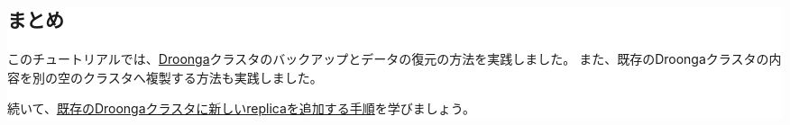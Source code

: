 ## まとめ

このチュートリアルでは、[Droonga][]クラスタのバックアップとデータの復元の方法を実践しました。
また、既存のDroongaクラスタの内容を別の空のクラスタへ複製する方法も実践しました。

続いて、[既存のDroongaクラスタに新しいreplicaを追加する手順](../add-replica/)を学びましょう。

  [Ubuntu]: http://http://ubuntulinux.jp/
  [Droonga]: https://droonga.org/ja/
  [Groonga]: http://groonga.org/ja/
  [command reference]: /ja/reference/commands/
  [drndump-command]: /ja/reference/command-line-tools/drndump/
  [droonga-send-command]: /ja/reference/command-line-tools/droonga-send/
  [droonga-engine-absorb-data-command]: /ja/reference/command-line-tools/droonga-engine-absorb-data/
  [droonga-engine-catalog-modify-command]: /ja/reference/command-line-tools/droonga-engine-catalog-modify/
